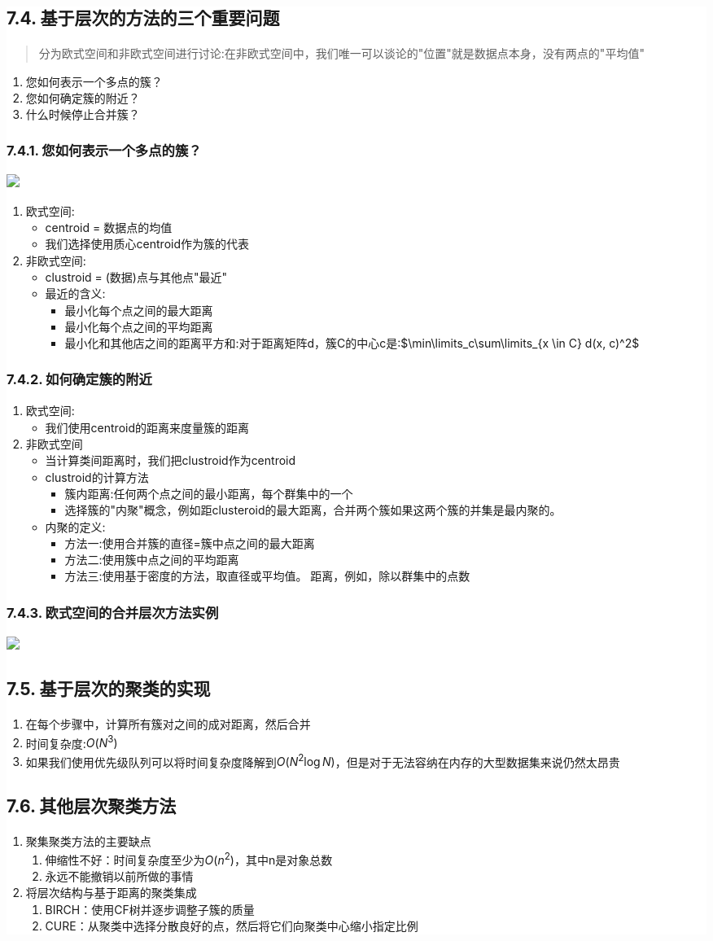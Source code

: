 ## 7.4. 基于层次的方法的三个重要问题

> 分为欧式空间和非欧式空间进行讨论:在非欧式空间中，我们唯一可以谈论的"位置"就是数据点本身，没有两点的"平均值"

1. 您如何表示一个多点的簇？
2. 您如何确定簇的附近？
3. 什么时候停止合并簇？

### 7.4.1. 您如何表示一个多点的簇？

![](https://spricoder.oss-cn-shanghai.aliyuncs.com/2020-Big-data-analysis/img/lec7/13.png)

1. 欧式空间:
   - centroid = 数据点的均值
   - 我们选择使用质心centroid作为簇的代表
2. 非欧式空间:
   - clustroid = (数据)点与其他点"最近"
   - 最近的含义:
     - 最小化每个点之间的最大距离
     - 最小化每个点之间的平均距离
     - 最小化和其他店之间的距离平方和:对于距离矩阵d，簇C的中心c是:$\min\limits_c\sum\limits_{x \in C} d(x, c)^2$

### 7.4.2. 如何确定簇的附近

1. 欧式空间:
   - 我们使用centroid的距离来度量簇的距离
2. 非欧式空间
   - 当计算类间距离时，我们把clustroid作为centroid
   - clustroid的计算方法
     - 簇内距离:任何两个点之间的最小距离，每个群集中的一个
     - 选择簇的"内聚"概念，例如距clusteroid的最大距离，合并两个簇如果这两个簇的并集是最内聚的。
   - 内聚的定义:
     - 方法一:使用合并簇的直径=簇中点之间的最大距离
     - 方法二:使用簇中点之间的平均距离
     - 方法三:使用基于密度的方法，取直径或平均值。 距离，例如，除以群集中的点数

### 7.4.3. 欧式空间的合并层次方法实例

![](https://spricoder.oss-cn-shanghai.aliyuncs.com/2020-Big-data-analysis/img/lec7/12.png)

## 7.5. 基于层次的聚类的实现

1. 在每个步骤中，计算所有簇对之间的成对距离，然后合并
2. 时间复杂度:$O(N^3)$
3. 如果我们使用优先级队列可以将时间复杂度降解到$O(N^2 \log N)$，但是对于无法容纳在内存的大型数据集来说仍然太昂贵

## 7.6. 其他层次聚类方法

1. 聚集聚类方法的主要缺点
   1. 伸缩性不好：时间复杂度至少为$O(n^2)$，其中n是对象总数
   2. 永远不能撤销以前所做的事情
2. 将层次结构与基于距离的聚类集成
   1. BIRCH：使用CF树并逐步调整子簇的质量
   2. CURE：从聚类中选择分散良好的点，然后将它们向聚类中心缩小指定比例
